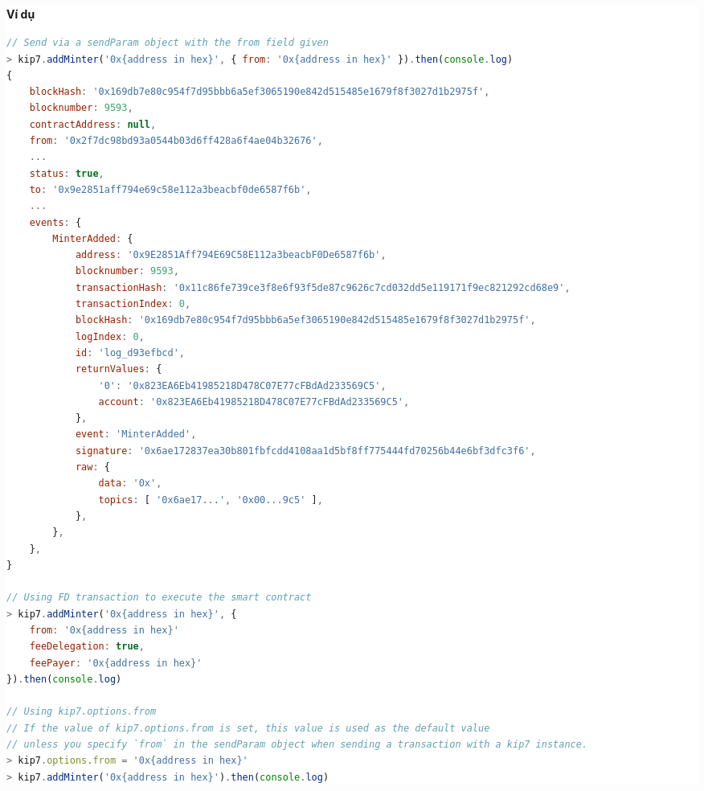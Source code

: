 **Ví dụ**

```javascript
// Send via a sendParam object with the from field given 
> kip7.addMinter('0x{address in hex}', { from: '0x{address in hex}' }).then(console.log)
{
    blockHash: '0x169db7e80c954f7d95bbb6a5ef3065190e842d515485e1679f8f3027d1b2975f',
    blocknumber: 9593,
    contractAddress: null,
    from: '0x2f7dc98bd93a0544b03d6ff428a6f4ae04b32676',
    ...
    status: true,
    to: '0x9e2851aff794e69c58e112a3beacbf0de6587f6b',
    ...
    events: {
        MinterAdded: {
            address: '0x9E2851Aff794E69C58E112a3beacbF0De6587f6b',
            blocknumber: 9593,
            transactionHash: '0x11c86fe739ce3f8e6f93f5de87c9626c7cd032dd5e119171f9ec821292cd68e9',
            transactionIndex: 0,
            blockHash: '0x169db7e80c954f7d95bbb6a5ef3065190e842d515485e1679f8f3027d1b2975f',
            logIndex: 0,
            id: 'log_d93efbcd',
            returnValues: {
                '0': '0x823EA6Eb41985218D478C07E77cFBdAd233569C5',
                account: '0x823EA6Eb41985218D478C07E77cFBdAd233569C5',
            },
            event: 'MinterAdded',
            signature: '0x6ae172837ea30b801fbfcdd4108aa1d5bf8ff775444fd70256b44e6bf3dfc3f6',
            raw: {
                data: '0x',
                topics: [ '0x6ae17...', '0x00...9c5' ],
            },
        },
    },
}

// Using FD transaction to execute the smart contract
> kip7.addMinter('0x{address in hex}', {
    from: '0x{address in hex}'
    feeDelegation: true,
    feePayer: '0x{address in hex}'
}).then(console.log)

// Using kip7.options.from
// If the value of kip7.options.from is set, this value is used as the default value 
// unless you specify `from` in the sendParam object when sending a transaction with a kip7 instance.
> kip7.options.from = '0x{address in hex}'
> kip7.addMinter('0x{address in hex}').then(console.log)
```


[getTransactionReceipt]: ../caver-rpc/klay.md#caver-rpc-klay-gettransactionreceipt